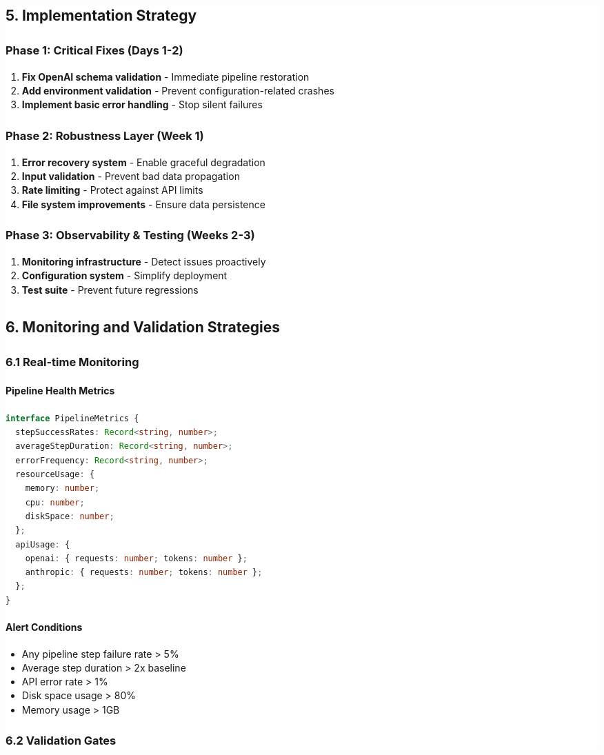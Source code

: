 ## 5. Implementation Strategy

### Phase 1: Critical Fixes (Days 1-2)
1. **Fix OpenAI schema validation** - Immediate pipeline restoration
2. **Add environment validation** - Prevent configuration-related crashes
3. **Implement basic error handling** - Stop silent failures

### Phase 2: Robustness Layer (Week 1)
1. **Error recovery system** - Enable graceful degradation
2. **Input validation** - Prevent bad data propagation
3. **Rate limiting** - Protect against API limits
4. **File system improvements** - Ensure data persistence

### Phase 3: Observability & Testing (Weeks 2-3)
1. **Monitoring infrastructure** - Detect issues proactively
2. **Configuration system** - Simplify deployment
3. **Test suite** - Prevent future regressions

## 6. Monitoring and Validation Strategies

### 6.1 Real-time Monitoring

#### Pipeline Health Metrics
```typescript
interface PipelineMetrics {
  stepSuccessRates: Record<string, number>;
  averageStepDuration: Record<string, number>;
  errorFrequency: Record<string, number>;
  resourceUsage: {
    memory: number;
    cpu: number;
    diskSpace: number;
  };
  apiUsage: {
    openai: { requests: number; tokens: number };
    anthropic: { requests: number; tokens: number };
  };
}
```

#### Alert Conditions
- Any pipeline step failure rate > 5%
- Average step duration > 2x baseline
- API error rate > 1%
- Disk space usage > 80%
- Memory usage > 1GB

### 6.2 Validation Gates
